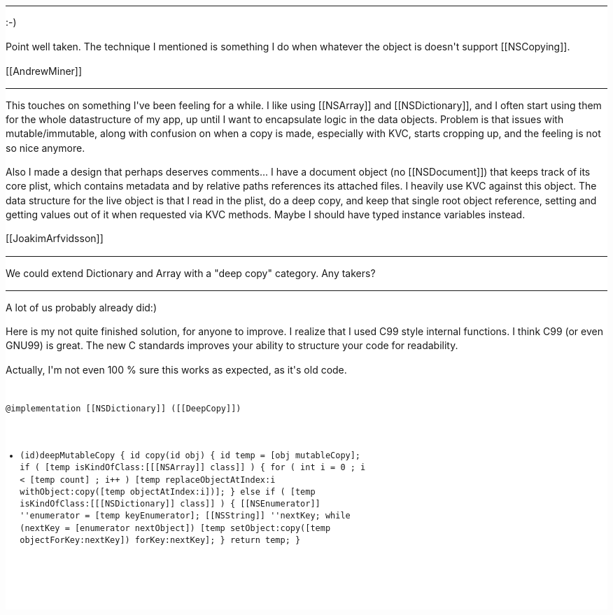 ----

:-)

Point well taken.  The technique I mentioned is something I do when whatever the object is doesn't support [[NSCopying]].

[[AndrewMiner]]

----

This touches on something I've been feeling for a while. I like using [[NSArray]] and [[NSDictionary]], and I often start using them for the whole datastructure of my app, up until I want to encapsulate logic in the data objects. Problem is that issues with mutable/immutable, along with confusion on when a copy is made, especially with KVC, starts cropping up, and the feeling is not so nice anymore.

Also I made a design that perhaps deserves comments... I have a document object (no [[NSDocument]]) that keeps track of its core plist, which contains metadata and by relative paths references its attached files. I heavily use KVC against this object. The data structure for the live object is that I read in the plist, do a deep copy, and keep that single root object reference, setting and getting values out of it when requested via KVC methods. Maybe I should have typed instance variables instead.

[[JoakimArfvidsson]]

----

We could extend Dictionary and Array with a "deep copy" category. Any takers?

----

A lot of us probably already did:)

Here is my not quite finished solution, for anyone to improve. I realize that I used C99 style internal functions. I think C99 (or even GNU99) is great. The new C standards improves your ability to structure your code for readability.

Actually, I'm not even 100 % sure this works as expected, as it's old code.

<code>
@implementation [[NSDictionary]] ([[DeepCopy]])

- (id)deepMutableCopy
{
	id copy(id obj) {
		id temp = [obj mutableCopy];
		if ( [temp isKindOfClass:[[[NSArray]] class]] ) {
			for ( int i = 0 ; i < [temp count] ; i++ )
				[temp replaceObjectAtIndex:i withObject:copy([temp objectAtIndex:i])];
		} else if ( [temp isKindOfClass:[[[NSDictionary]] class]] ) {
			[[NSEnumerator]] ''enumerator = [temp keyEnumerator];
			[[NSString]] ''nextKey;
			while (nextKey = [enumerator nextObject])
				[temp setObject:copy([temp objectForKey:nextKey]) forKey:nextKey];
		} 
		return temp;
	}
	